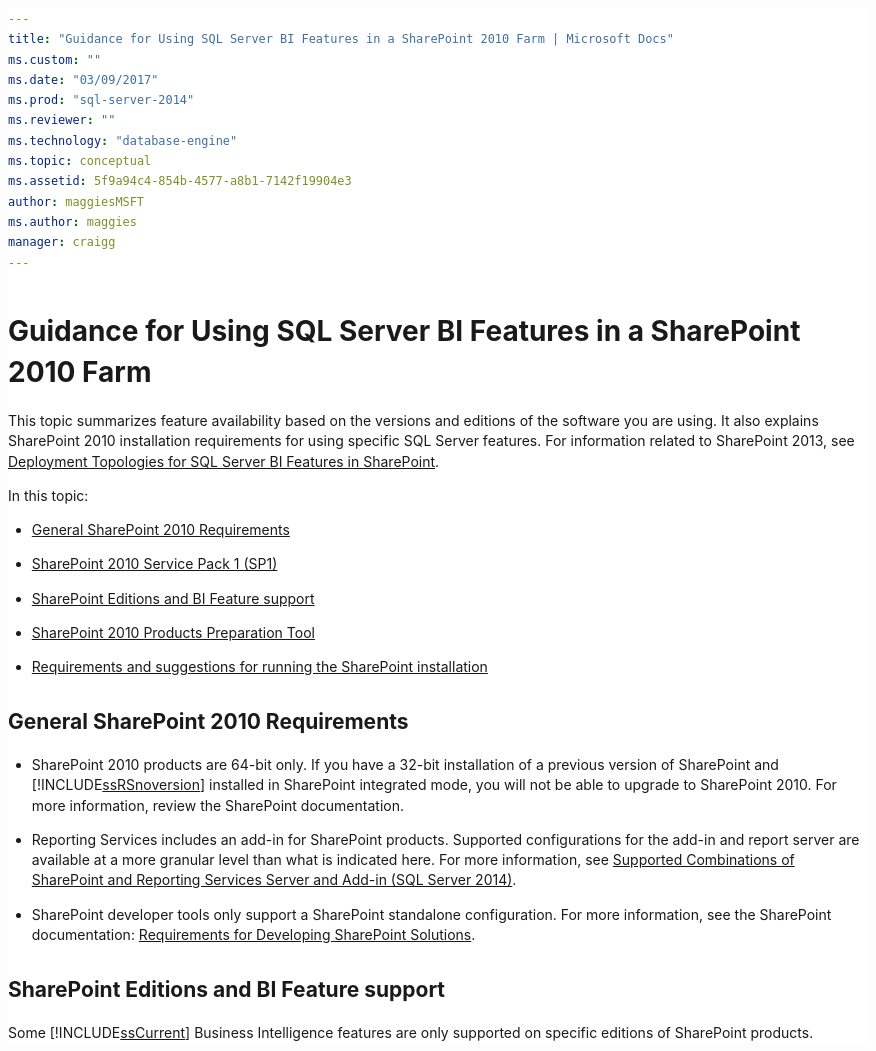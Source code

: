 ```yaml
---
title: "Guidance for Using SQL Server BI Features in a SharePoint 2010 Farm | Microsoft Docs"
ms.custom: ""
ms.date: "03/09/2017"
ms.prod: "sql-server-2014"
ms.reviewer: ""
ms.technology: "database-engine"
ms.topic: conceptual
ms.assetid: 5f9a94c4-854b-4577-a8b1-7142f19904e3
author: maggiesMSFT 
ms.author: maggies
manager: craigg
---
```

# Guidance for Using SQL Server BI Features in a SharePoint 2010 Farm
  This topic summarizes feature availability based on the versions and editions of the software you are using. It also explains SharePoint 2010 installation requirements for using specific SQL Server features. For information related to SharePoint 2013, see [Deployment Topologies for SQL Server BI Features in SharePoint](deployment-topologies-for-sql-server-bi-features-in-sharepoint.md).  
  
 In this topic:  
  
-   [General SharePoint 2010 Requirements](#bkmk_generalsharepoint)  
  
-   [SharePoint 2010 Service Pack 1 (SP1)](#bkmk_sp1)  
  
-   [SharePoint Editions and BI Feature support](#bkmk_vers)  
  
-   [SharePoint 2010 Products Preparation Tool](#bkmk_prereq)  
  
-   [Requirements and suggestions for running the SharePoint installation](#bkmk_install)  
  
##  <a name="bkmk_generalsharepoint"></a> General SharePoint 2010 Requirements  
  
-   SharePoint 2010 products are 64-bit only. If you have a 32-bit installation of a previous version of SharePoint and [!INCLUDE[ssRSnoversion](../../includes/ssrsnoversion-md.md)] installed in SharePoint integrated mode, you will not be able to upgrade to SharePoint 2010. For more information, review the SharePoint documentation.  
  
-   Reporting Services includes an add-in for SharePoint products. Supported configurations for the add-in and report server are available at a more granular level than what is indicated here. For more information, see [Supported Combinations of SharePoint and Reporting Services Server and Add-in &#40;SQL Server 2014&#41;](../../reporting-services/install-windows/supported-combinations-of-sharepoint-and-reporting-services-server.md).  
  
-   SharePoint developer tools only support a SharePoint standalone configuration.  For more information, see the SharePoint documentation: [Requirements for Developing SharePoint Solutions](https://msdn.microsoft.com/library/ee231582.aspx).  
  
##  <a name="bkmk_vers"></a> SharePoint Editions and BI Feature support  
 Some [!INCLUDE[ssCurrent](../../includes/sscurrent-md.md)] Business Intelligence features are only supported on specific editions of SharePoint products.  
  